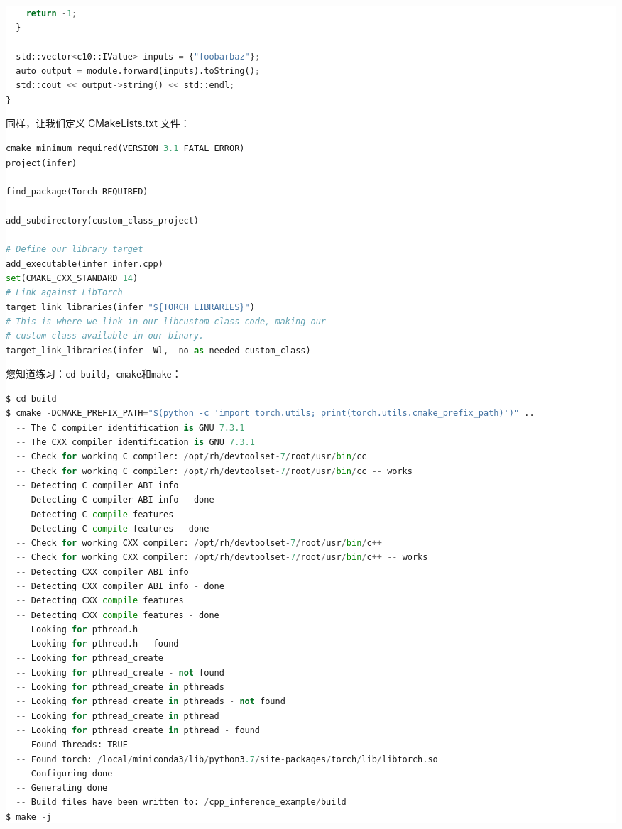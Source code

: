 ```py
    return -1;
  }

  std::vector<c10::IValue> inputs = {"foobarbaz"};
  auto output = module.forward(inputs).toString();
  std::cout << output->string() << std::endl;
}

```

同样，让我们​​定义 CMakeLists.txt 文件：

```py
cmake_minimum_required(VERSION 3.1 FATAL_ERROR)
project(infer)

find_package(Torch REQUIRED)

add_subdirectory(custom_class_project)

# Define our library target
add_executable(infer infer.cpp)
set(CMAKE_CXX_STANDARD 14)
# Link against LibTorch
target_link_libraries(infer "${TORCH_LIBRARIES}")
# This is where we link in our libcustom_class code, making our
# custom class available in our binary.
target_link_libraries(infer -Wl,--no-as-needed custom_class)

```

您知道练习：`cd build`，`cmake`和`make`：

```py
$ cd build
$ cmake -DCMAKE_PREFIX_PATH="$(python -c 'import torch.utils; print(torch.utils.cmake_prefix_path)')" ..
  -- The C compiler identification is GNU 7.3.1
  -- The CXX compiler identification is GNU 7.3.1
  -- Check for working C compiler: /opt/rh/devtoolset-7/root/usr/bin/cc
  -- Check for working C compiler: /opt/rh/devtoolset-7/root/usr/bin/cc -- works
  -- Detecting C compiler ABI info
  -- Detecting C compiler ABI info - done
  -- Detecting C compile features
  -- Detecting C compile features - done
  -- Check for working CXX compiler: /opt/rh/devtoolset-7/root/usr/bin/c++
  -- Check for working CXX compiler: /opt/rh/devtoolset-7/root/usr/bin/c++ -- works
  -- Detecting CXX compiler ABI info
  -- Detecting CXX compiler ABI info - done
  -- Detecting CXX compile features
  -- Detecting CXX compile features - done
  -- Looking for pthread.h
  -- Looking for pthread.h - found
  -- Looking for pthread_create
  -- Looking for pthread_create - not found
  -- Looking for pthread_create in pthreads
  -- Looking for pthread_create in pthreads - not found
  -- Looking for pthread_create in pthread
  -- Looking for pthread_create in pthread - found
  -- Found Threads: TRUE
  -- Found torch: /local/miniconda3/lib/python3.7/site-packages/torch/lib/libtorch.so
  -- Configuring done
  -- Generating done
  -- Build files have been written to: /cpp_inference_example/build
$ make -j
```